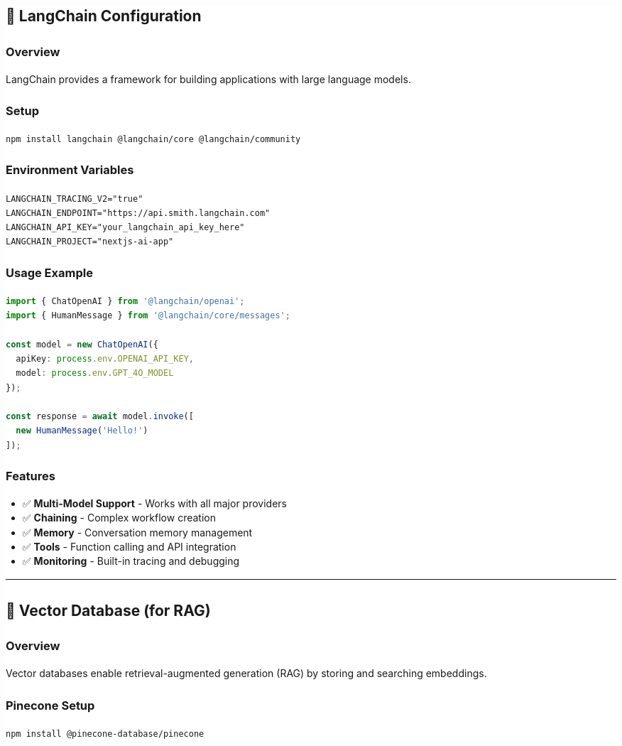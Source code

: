 
## 🤖 LangChain Configuration

### Overview
LangChain provides a framework for building applications with large language models.

### Setup
```bash
npm install langchain @langchain/core @langchain/community
```

### Environment Variables
```env
LANGCHAIN_TRACING_V2="true"
LANGCHAIN_ENDPOINT="https://api.smith.langchain.com"
LANGCHAIN_API_KEY="your_langchain_api_key_here"
LANGCHAIN_PROJECT="nextjs-ai-app"
```

### Usage Example
```typescript
import { ChatOpenAI } from '@langchain/openai';
import { HumanMessage } from '@langchain/core/messages';

const model = new ChatOpenAI({
  apiKey: process.env.OPENAI_API_KEY,
  model: process.env.GPT_4O_MODEL
});

const response = await model.invoke([
  new HumanMessage('Hello!')
]);
```

### Features
- ✅ **Multi-Model Support** - Works with all major providers
- ✅ **Chaining** - Complex workflow creation
- ✅ **Memory** - Conversation memory management
- ✅ **Tools** - Function calling and API integration
- ✅ **Monitoring** - Built-in tracing and debugging

---

## 🤖 Vector Database (for RAG)

### Overview
Vector databases enable retrieval-augmented generation (RAG) by storing and searching embeddings.

### Pinecone Setup
```bash
npm install @pinecone-database/pinecone
```
